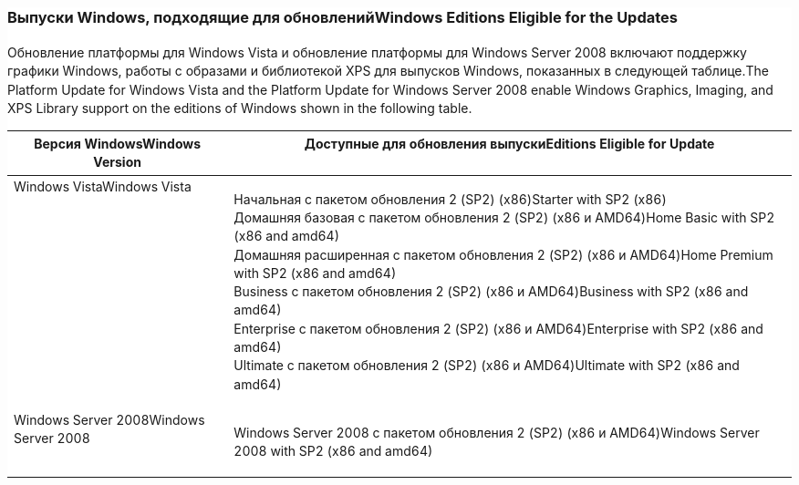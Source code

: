 ### <a name="windows-editions-eligible-for-the-updates"></a><span data-ttu-id="27741-208">Выпуски Windows, подходящие для обновлений</span><span class="sxs-lookup"><span data-stu-id="27741-208">Windows Editions Eligible for the Updates</span></span>

<span data-ttu-id="27741-209">Обновление платформы для Windows Vista и обновление платформы для Windows Server 2008 включают поддержку графики Windows, работы с образами и библиотекой XPS для выпусков Windows, показанных в следующей таблице.</span><span class="sxs-lookup"><span data-stu-id="27741-209">The Platform Update for Windows Vista and the Platform Update for Windows Server 2008 enable Windows Graphics, Imaging, and XPS Library support on the editions of Windows shown in the following table.</span></span>



<table>
<thead>
<tr class="header">
<th><span data-ttu-id="27741-210">Версия Windows</span><span class="sxs-lookup"><span data-stu-id="27741-210">Windows Version</span></span></th>
<th><span data-ttu-id="27741-211">Доступные для обновления выпуски</span><span class="sxs-lookup"><span data-stu-id="27741-211">Editions Eligible for Update</span></span></th>
</tr>
</thead>
<tbody>
<tr class="odd">
<td><span data-ttu-id="27741-212">Windows Vista</span><span class="sxs-lookup"><span data-stu-id="27741-212">Windows Vista</span></span></td>
<td><dl> <span data-ttu-id="27741-213">Начальная с пакетом обновления 2 (SP2) (x86)</span><span class="sxs-lookup"><span data-stu-id="27741-213">Starter with SP2 (x86)</span></span><br />
<span data-ttu-id="27741-214">Домашняя базовая с пакетом обновления 2 (SP2) (x86 и AMD64)</span><span class="sxs-lookup"><span data-stu-id="27741-214">Home Basic with SP2 (x86 and amd64)</span></span><br />
<span data-ttu-id="27741-215">Домашняя расширенная с пакетом обновления 2 (SP2) (x86 и AMD64)</span><span class="sxs-lookup"><span data-stu-id="27741-215">Home Premium with SP2 (x86 and amd64)</span></span><br />
<span data-ttu-id="27741-216">Business с пакетом обновления 2 (SP2) (x86 и AMD64)</span><span class="sxs-lookup"><span data-stu-id="27741-216">Business with SP2 (x86 and amd64)</span></span><br />
<span data-ttu-id="27741-217">Enterprise с пакетом обновления 2 (SP2) (x86 и AMD64)</span><span class="sxs-lookup"><span data-stu-id="27741-217">Enterprise with SP2 (x86 and amd64)</span></span><br />
<span data-ttu-id="27741-218">Ultimate с пакетом обновления 2 (SP2) (x86 и AMD64)</span><span class="sxs-lookup"><span data-stu-id="27741-218">Ultimate with SP2 (x86 and amd64)</span></span><br />
</dl></td>
</tr>
<tr class="even">
<td><span data-ttu-id="27741-219">Windows Server 2008</span><span class="sxs-lookup"><span data-stu-id="27741-219">Windows Server 2008</span></span></td>
<td><dl> <span data-ttu-id="27741-220">Windows Server 2008 с пакетом обновления 2 (SP2) (x86 и AMD64)</span><span class="sxs-lookup"><span data-stu-id="27741-220">Windows Server 2008 with SP2 (x86 and amd64)</span></span><br />
</dl></td>
</tr>
</tbody>
</table>
